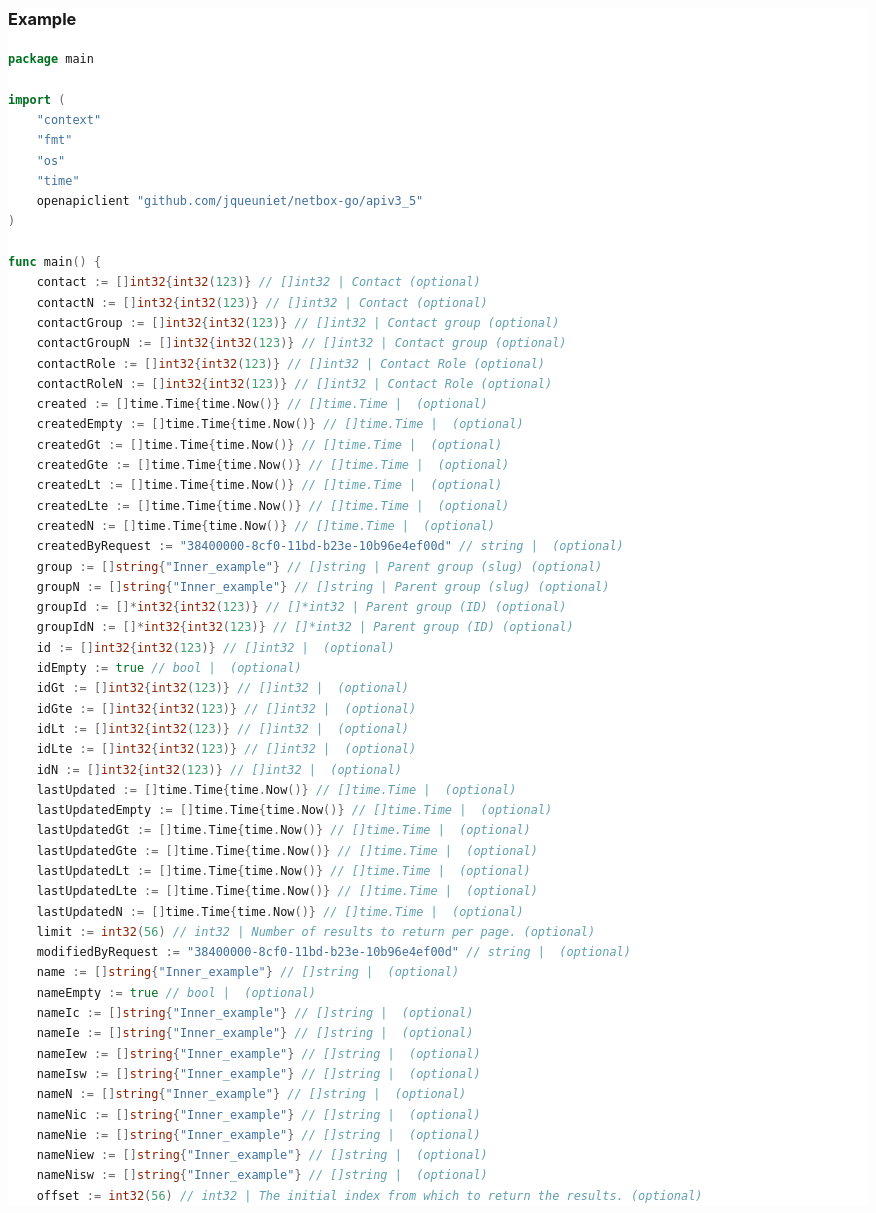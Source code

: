 



### Example

```go
package main

import (
	"context"
	"fmt"
	"os"
    "time"
	openapiclient "github.com/jqueuniet/netbox-go/apiv3_5"
)

func main() {
	contact := []int32{int32(123)} // []int32 | Contact (optional)
	contactN := []int32{int32(123)} // []int32 | Contact (optional)
	contactGroup := []int32{int32(123)} // []int32 | Contact group (optional)
	contactGroupN := []int32{int32(123)} // []int32 | Contact group (optional)
	contactRole := []int32{int32(123)} // []int32 | Contact Role (optional)
	contactRoleN := []int32{int32(123)} // []int32 | Contact Role (optional)
	created := []time.Time{time.Now()} // []time.Time |  (optional)
	createdEmpty := []time.Time{time.Now()} // []time.Time |  (optional)
	createdGt := []time.Time{time.Now()} // []time.Time |  (optional)
	createdGte := []time.Time{time.Now()} // []time.Time |  (optional)
	createdLt := []time.Time{time.Now()} // []time.Time |  (optional)
	createdLte := []time.Time{time.Now()} // []time.Time |  (optional)
	createdN := []time.Time{time.Now()} // []time.Time |  (optional)
	createdByRequest := "38400000-8cf0-11bd-b23e-10b96e4ef00d" // string |  (optional)
	group := []string{"Inner_example"} // []string | Parent group (slug) (optional)
	groupN := []string{"Inner_example"} // []string | Parent group (slug) (optional)
	groupId := []*int32{int32(123)} // []*int32 | Parent group (ID) (optional)
	groupIdN := []*int32{int32(123)} // []*int32 | Parent group (ID) (optional)
	id := []int32{int32(123)} // []int32 |  (optional)
	idEmpty := true // bool |  (optional)
	idGt := []int32{int32(123)} // []int32 |  (optional)
	idGte := []int32{int32(123)} // []int32 |  (optional)
	idLt := []int32{int32(123)} // []int32 |  (optional)
	idLte := []int32{int32(123)} // []int32 |  (optional)
	idN := []int32{int32(123)} // []int32 |  (optional)
	lastUpdated := []time.Time{time.Now()} // []time.Time |  (optional)
	lastUpdatedEmpty := []time.Time{time.Now()} // []time.Time |  (optional)
	lastUpdatedGt := []time.Time{time.Now()} // []time.Time |  (optional)
	lastUpdatedGte := []time.Time{time.Now()} // []time.Time |  (optional)
	lastUpdatedLt := []time.Time{time.Now()} // []time.Time |  (optional)
	lastUpdatedLte := []time.Time{time.Now()} // []time.Time |  (optional)
	lastUpdatedN := []time.Time{time.Now()} // []time.Time |  (optional)
	limit := int32(56) // int32 | Number of results to return per page. (optional)
	modifiedByRequest := "38400000-8cf0-11bd-b23e-10b96e4ef00d" // string |  (optional)
	name := []string{"Inner_example"} // []string |  (optional)
	nameEmpty := true // bool |  (optional)
	nameIc := []string{"Inner_example"} // []string |  (optional)
	nameIe := []string{"Inner_example"} // []string |  (optional)
	nameIew := []string{"Inner_example"} // []string |  (optional)
	nameIsw := []string{"Inner_example"} // []string |  (optional)
	nameN := []string{"Inner_example"} // []string |  (optional)
	nameNic := []string{"Inner_example"} // []string |  (optional)
	nameNie := []string{"Inner_example"} // []string |  (optional)
	nameNiew := []string{"Inner_example"} // []string |  (optional)
	nameNisw := []string{"Inner_example"} // []string |  (optional)
	offset := int32(56) // int32 | The initial index from which to return the results. (optional)
```